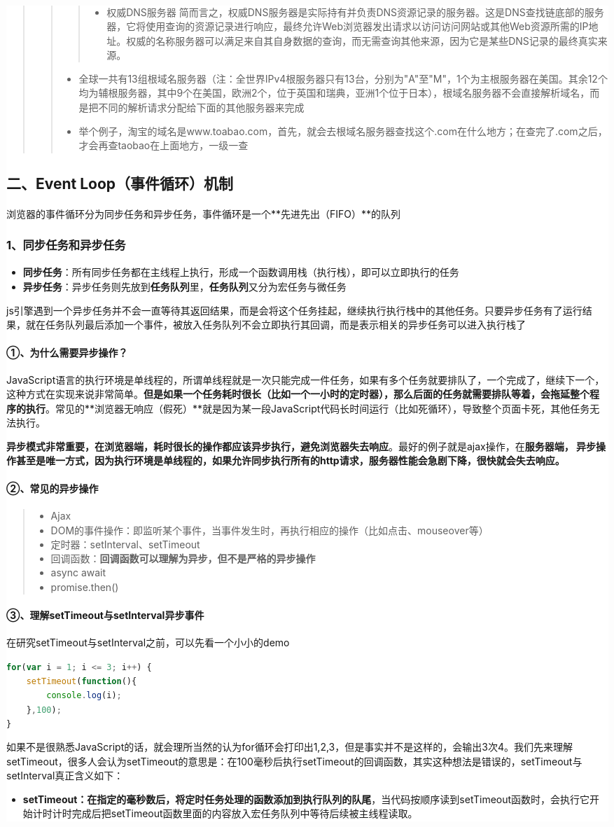   >   >   > - 权威DNS服务器
  >   >   >   简而言之，权威DNS服务器是实际持有并负责DNS资源记录的服务器。这是DNS查找链底部的服务器，它将使用查询的资源记录进行响应，最终允许Web浏览器发出请求以访问访问网站或其他Web资源所需的IP地址。权威的名称服务器可以满足来自其自身数据的查询，而无需查询其他来源，因为它是某些DNS记录的最终真实来源。
  >   >
  >   > - 全球一共有13组根域名服务器（注：全世界IPv4根服务器只有13台，分别为"A"至"M"，1个为主根服务器在美国。其余12个均为辅根服务器，其中9个在美国，欧洲2个，位于英国和瑞典，亚洲1个位于日本），根域名服务器不会直接解析域名，而是把不同的解析请求分配给下面的其他服务器来完成
  >   >
  >   > - 举个例子，淘宝的域名是www.toabao.com，首先，就会去根域名服务器查找这个.com在什么地方；在查完了.com之后，才会再查taobao在上面地方，一级一查

## 二、Event Loop（事件循环）机制

浏览器的事件循环分为同步任务和异步任务，事件循环是一个**先进先出（FIFO）**的队列

### 1、同步任务和异步任务

- **同步任务**：所有同步任务都在主线程上执行，形成一个函数调用栈（执行栈），即可以立即执行的任务
- **异步任务**：异步任务则先放到**任务队列**里，**任务队列**又分为宏任务与微任务

js引擎遇到一个异步任务并不会一直等待其返回结果，而是会将这个任务挂起，继续执行执行栈中的其他任务。只要异步任务有了运行结果，就在任务队列最后添加一个事件，被放入任务队列不会立即执行其回调，而是表示相关的异步任务可以进入执行栈了

#### ①、为什么需要异步操作？

JavaScript语言的执行环境是单线程的，所谓单线程就是一次只能完成一件任务，如果有多个任务就要排队了，一个完成了，继续下一个，这种方式在实现来说非常简单。**但是如果一个任务耗时很长（比如一个一小时的定时器），那么后面的任务就需要排队等着，会拖延整个程序的执行**。常见的**浏览器无响应（假死）**就是因为某一段JavaScript代码长时间运行（比如死循环），导致整个页面卡死，其他任务无法执行。

 **异步模式非常重要，在浏览器端，耗时很长的操作都应该异步执行，避免浏览器失去响应**。最好的例子就是ajax操作，在**服务器端， 异步操作甚至是唯一方式，因为执行环境是单线程的，如果允许同步执行所有的http请求，服务器性能会急剧下降，很快就会失去响应。**

#### ②、常见的异步操作

> - Ajax
> - DOM的事件操作：即监听某个事件，当事件发生时，再执行相应的操作（比如点击、mouseover等）
> - 定时器：setInterval、setTimeout
> - 回调函数：**回调函数可以理解为异步，但不是严格的异步操作**
> - async await
> - promise.then()

#### ③、理解setTimeout与setInterval异步事件

在研究setTimeout与setInterval之前，可以先看一个小小的demo

```js
for(var i = 1; i <= 3; i++) {
    setTimeout(function(){
        console.log(i);
    },100);
}
```

如果不是很熟悉JavaScript的话，就会理所当然的认为for循环会打印出1,2,3，但是事实并不是这样的，会输出3次4。我们先来理解setTimeout，很多人会认为setTimeout的意思是：在100毫秒后执行setTimeout的回调函数，其实这种想法是错误的，setTimeout与setInterval真正含义如下：

- **setTimeout：在指定的毫秒数后，将定时任务处理的函数添加到执行队列的队尾**，当代码按顺序读到setTimeout函数时，会执行它开始计时计时完成后把setTimeout函数里面的内容放入宏任务队列中等待后续被主线程读取。

